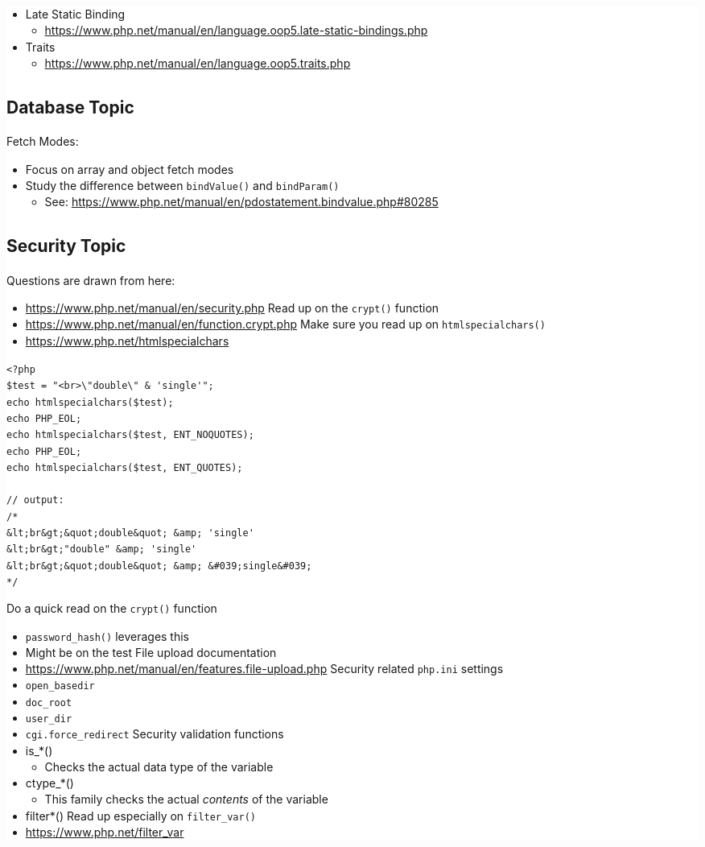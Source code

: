 * Late Static Binding
  * https://www.php.net/manual/en/language.oop5.late-static-bindings.php
* Traits
  * https://www.php.net/manual/en/language.oop5.traits.php

## Database Topic
Fetch Modes:
* Focus on array and object fetch modes
* Study the difference between `bindValue()` and `bindParam()`
  * See: https://www.php.net/manual/en/pdostatement.bindvalue.php#80285

## Security Topic
Questions are drawn from here:
* https://www.php.net/manual/en/security.php
Read up on the `crypt()` function
* https://www.php.net/manual/en/function.crypt.php
Make sure you read up on `htmlspecialchars()`
* https://www.php.net/htmlspecialchars
```
<?php
$test = "<br>\"double\" & 'single'";
echo htmlspecialchars($test);
echo PHP_EOL;
echo htmlspecialchars($test, ENT_NOQUOTES);
echo PHP_EOL;
echo htmlspecialchars($test, ENT_QUOTES);

// output:
/*
&lt;br&gt;&quot;double&quot; &amp; 'single'
&lt;br&gt;"double" &amp; 'single'
&lt;br&gt;&quot;double&quot; &amp; &#039;single&#039;
*/
```
Do a quick read on the `crypt()` function
* `password_hash()` leverages this
* Might be on the test
File upload documentation
* https://www.php.net/manual/en/features.file-upload.php
Security related `php.ini` settings
* `open_basedir`
* `doc_root`
* `user_dir`
* `cgi.force_redirect`
Security validation functions
* is_*()
  * Checks the actual data type of the variable
* ctype_*()
  * This family checks the actual *contents* of the variable
* filter*()
Read up especially on `filter_var()`
* https://www.php.net/filter_var
